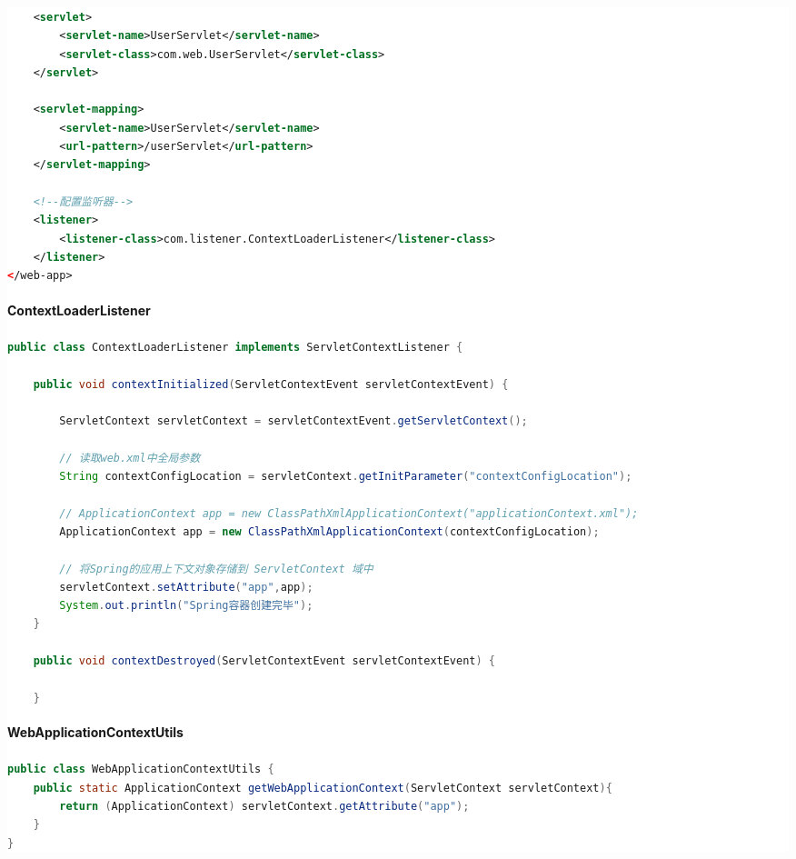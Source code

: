 ```xml
    <servlet>
        <servlet-name>UserServlet</servlet-name>
        <servlet-class>com.web.UserServlet</servlet-class>
    </servlet>

    <servlet-mapping>
        <servlet-name>UserServlet</servlet-name>
        <url-pattern>/userServlet</url-pattern>
    </servlet-mapping>

    <!--配置监听器-->
    <listener>
        <listener-class>com.listener.ContextLoaderListener</listener-class>
    </listener>
</web-app>
```

#### ContextLoaderListener

```java
public class ContextLoaderListener implements ServletContextListener {

    public void contextInitialized(ServletContextEvent servletContextEvent) {

        ServletContext servletContext = servletContextEvent.getServletContext();

        // 读取web.xml中全局参数
        String contextConfigLocation = servletContext.getInitParameter("contextConfigLocation");

        // ApplicationContext app = new ClassPathXmlApplicationContext("applicationContext.xml");
        ApplicationContext app = new ClassPathXmlApplicationContext(contextConfigLocation);

        // 将Spring的应用上下文对象存储到 ServletContext 域中
        servletContext.setAttribute("app",app);
        System.out.println("Spring容器创建完毕");
    }

    public void contextDestroyed(ServletContextEvent servletContextEvent) {

    }
```

#### WebApplicationContextUtils

```java
public class WebApplicationContextUtils {
    public static ApplicationContext getWebApplicationContext(ServletContext servletContext){
        return (ApplicationContext) servletContext.getAttribute("app");
    }
}

```

